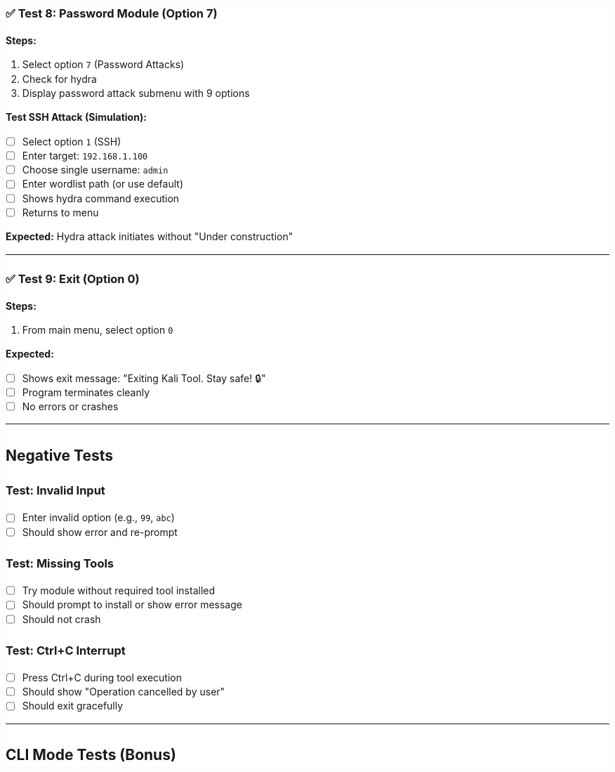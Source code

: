 ### ✅ Test 8: Password Module (Option 7)

**Steps:**
1. Select option `7` (Password Attacks)
2. Check for hydra
3. Display password attack submenu with 9 options

**Test SSH Attack (Simulation):**
- [ ] Select option `1` (SSH)
- [ ] Enter target: `192.168.1.100`
- [ ] Choose single username: `admin`
- [ ] Enter wordlist path (or use default)
- [ ] Shows hydra command execution
- [ ] Returns to menu

**Expected:** Hydra attack initiates without "Under construction"

---

### ✅ Test 9: Exit (Option 0)

**Steps:**
1. From main menu, select option `0`

**Expected:**
- [ ] Shows exit message: "Exiting Kali Tool. Stay safe! 🔒"
- [ ] Program terminates cleanly
- [ ] No errors or crashes

---

## Negative Tests

### Test: Invalid Input
- [ ] Enter invalid option (e.g., `99`, `abc`)
- [ ] Should show error and re-prompt

### Test: Missing Tools
- [ ] Try module without required tool installed
- [ ] Should prompt to install or show error message
- [ ] Should not crash

### Test: Ctrl+C Interrupt
- [ ] Press Ctrl+C during tool execution
- [ ] Should show "Operation cancelled by user"
- [ ] Should exit gracefully

---

## CLI Mode Tests (Bonus)
